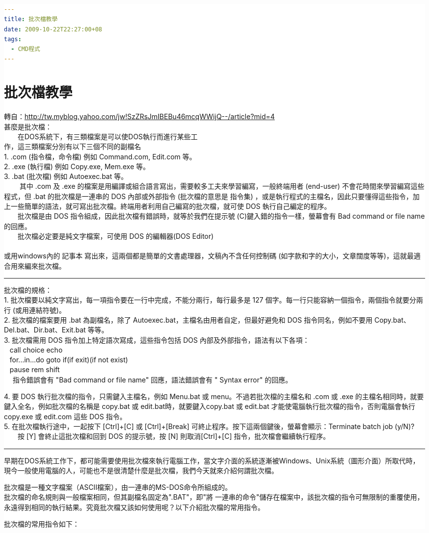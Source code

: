 ```yaml
---
title: 批次檔教學
date: 2009-10-22T22:27:00+08
tags:
  - CMD程式
---
```

# 批次檔教學

轉自：http://tw.myblog.yahoo.com/jw!SzZRsJmIBEBu46mcqWWijQ--/article?mid=4  
甚麼是批次檔：  
　　在DOS系統下，有三類檔案是可以使DOS執行而進行某些工  
作，這三類檔案分別有以下三個不同的副檔名  
1\. .com (指令檔，命令檔) 例如 Command.com, Edit.com 等。  
2\. .exe (執行檔) 例如 Copy.exe, Mem.exe 等。  
3\. .bat (批次檔) 例如 Autoexec.bat 等。  
　 　其中 .com 及 .exe 的檔案是用編譯或組合語言寫出，需要較多工夫來學習編寫，一般終端用者 (end-user) 不會花時間來學習編寫這些程式，但 .bat 的批次檔是一連串的 DOS 內部或外部指令 (批次檔的意思是 指令集) ，或是執行程式的主檔名，因此只要懂得這些指令，加上一些簡單的語法，就可寫出批次檔。終端用者利用自己編寫的批次檔，就可使 DOS 執行自己編定的程序。  
　　批次檔是由 DOS 指令組成，因此批次檔有錯誤時，就等於我們在提示號 (C)鍵入錯的指令一樣，螢幕會有 Bad command or file name 的回應。  
　　批次檔必定要是純文字檔案，可使用 DOS 的編輯器(DOS Editor)  
　  
或用windows內的 記事本 寫出來，這兩個都是簡單的文書處理器，文稿內不含任何控制碼 (如字款和字的大小，文章闊度等等)，這就最適合用來編來批次檔。

- - -

批次檔的規格：  
1\. 批次檔要以純文字寫出，每一項指令要在一行中完成，不能分兩行，每行最多是 127 個字。每一行只能容納一個指令，兩個指令就要分兩行 (或用連結符號)。  
2\. 批次檔的檔案要用 .bat 為副檔名，除了 Autoexec.bat，主檔名由用者自定，但最好避免和 DOS 指令同名，例如不要用 Copy.bat、Del.bat、Dir.bat、Exit.bat 等等。  
3\. 批次檔需用 DOS 指令加上特定語次寫成，這些指令包括 DOS 內部及外部指令，語法有以下各項：  
   call choice echo  
   for...in...do goto if(if exit)(if not exist)  
   pause rem shift  
 　指令錯誤會有 "Bad command or file name" 回應，語法錯誤會有 " Syntax error" 的回應。

4\. 要 DOS 執行批次檔的指令，只需鍵入主檔名，例如 Menu.bat 或 menu。不過若批次檔的主檔名和 .com 或 .exe 的主檔名相同時，就要鍵入全名，例如批次檔的名稱是 copy.bat 或 edit.bat時，就要鍵入copy.bat 或 edit.bat 才能使電腦執行批次檔的指令，否則電腦會執行 copy.exe 或 edit.com 這些 DOS 指令。  
5\. 在批次檔執行途中，一起按下 \[Ctrl\]+\[C\] 或 \[Ctrl\]+\[Break\] 可終止程序。按下這兩個鍵後，螢幕會顯示：Terminate batch job (y/N)?  
　　按 \[Y\] 會終止這批次檔和回到 DOS 的提示號，按 \[N\] 則取消\[Ctrl\]+\[C\] 指令，批次檔會繼續執行程序。

- - -

  
早期在DOS系統工作下，都可能需要使用批次檔來執行電腦工作，當文字介面的系統逐漸被Windows、Unix系統（圖形介面）所取代時，現今一般使用電腦的人，可能也不是很清楚什麼是批次檔，我們今天就來介紹何謂批次檔。

批次檔是一種文字檔案（ASCII檔案），由一連串的MS-DOS命令所組成的。  
批次檔的命名規則與一般檔案相同，但其副檔名固定為".BAT"，即"將 一連串的命令"儲存在檔案中，該批次檔的指令可無限制的重覆使用，永遠得到相同的執行結果。究竟批次檔又該如何使用呢？以下介紹批次檔的常用指令。

批次檔的常用指令如下：
